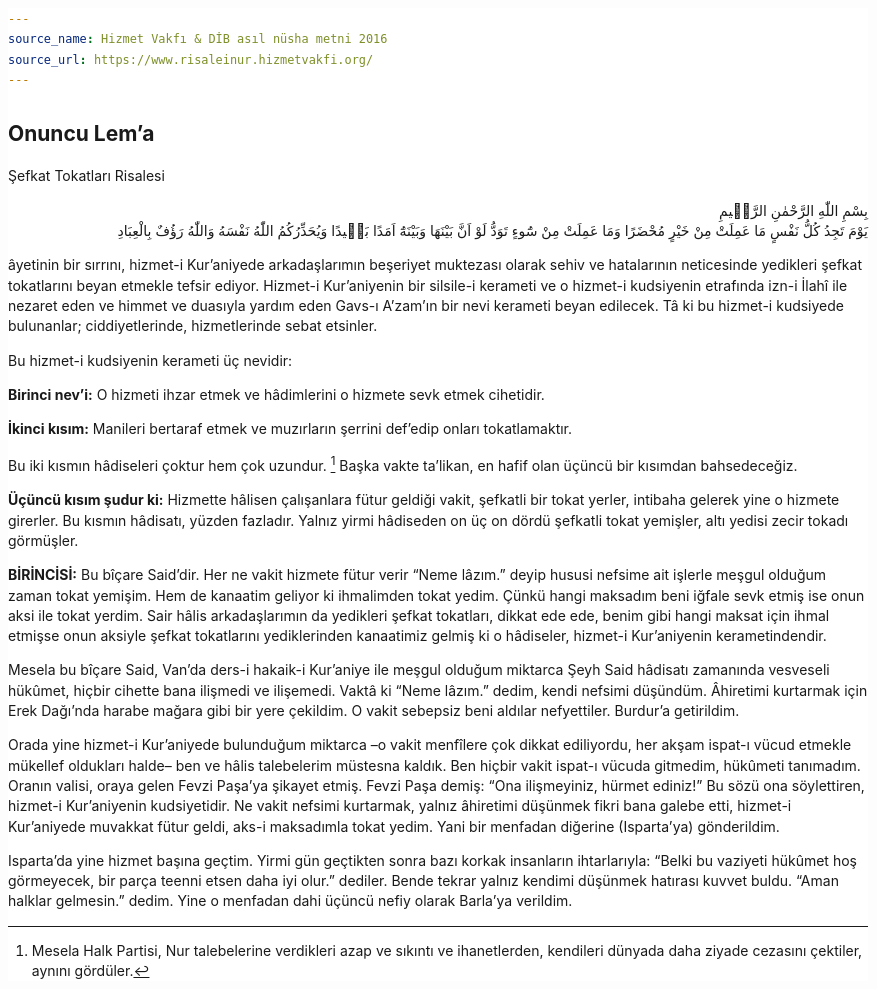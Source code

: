 ```yaml
---
source_name: Hizmet Vakfı & DİB asıl nüsha metni 2016
source_url: https://www.risaleinur.hizmetvakfi.org/
---
```

## Onuncu Lem’a
Şefkat Tokatları Risalesi

<p class="arabic" dir="rtl">بِسْمِ اللّٰهِ الرَّحْمٰنِ الرَّحٖيمِ<br/>يَوْمَ تَجِدُ كُلُّ نَفْسٍ مَا عَمِلَتْ مِنْ خَيْرٍ مُحْضَرًا وَمَا عَمِلَتْ مِنْ سُٓوءٍ تَوَدُّ لَوْ اَنَّ بَيْنَهَا وَبَيْنَهُٓ اَمَدًا بَعٖيدًا وَيُحَذِّرُكُمُ اللّٰهُ نَفْسَهُ وَاللّٰهُ رَؤُفٌ بِالْعِبَادِ</p>

âyetinin bir sırrını, hizmet-i Kur’aniyede arkadaşlarımın beşeriyet muktezası olarak sehiv ve hatalarının neticesinde yedikleri şefkat tokatlarını beyan etmekle tefsir ediyor. Hizmet-i Kur’aniyenin bir silsile-i kerameti ve o hizmet-i kudsiyenin etrafında izn-i İlahî ile nezaret eden ve himmet ve duasıyla yardım eden Gavs-ı A’zam’ın bir nevi kerameti beyan edilecek. Tâ ki bu hizmet-i kudsiyede bulunanlar; ciddiyetlerinde, hizmetlerinde sebat etsinler.

Bu hizmet-i kudsiyenin kerameti üç nevidir:

**Birinci nev’i:** O hizmeti ihzar etmek ve hâdimlerini o hizmete sevk etmek cihetidir.

**İkinci kısım:** Manileri bertaraf etmek ve muzırların şerrini def’edip onları tokatlamaktır.

Bu iki kısmın hâdiseleri çoktur hem çok uzundur. [^hâşiye1] Başka vakte ta’likan, en hafif olan üçüncü bir kısımdan bahsedeceğiz.

**Üçüncü kısım şudur ki:** Hizmette hâlisen çalışanlara fütur geldiği vakit, şefkatli bir tokat yerler, intibaha gelerek yine o hizmete girerler. Bu kısmın hâdisatı, yüzden fazladır. Yalnız yirmi hâdiseden on üç on dördü şefkatli tokat yemişler, altı yedisi zecir tokadı görmüşler.

**BİRİNCİSİ:** Bu bîçare Said’dir. Her ne vakit hizmete fütur verir “Neme lâzım.” deyip hususi nefsime ait işlerle meşgul olduğum zaman tokat yemişim. Hem de kanaatim geliyor ki ihmalimden tokat yedim. Çünkü hangi maksadım beni iğfale sevk etmiş ise onun aksi ile tokat yerdim. Sair hâlis arkadaşlarımın da yedikleri şefkat tokatları, dikkat ede ede, benim gibi hangi maksat için ihmal etmişse onun aksiyle şefkat tokatlarını yediklerinden kanaatimiz gelmiş ki o hâdiseler, hizmet-i Kur’aniyenin kerametindendir.

Mesela bu bîçare Said, Van’da ders-i hakaik-i Kur’aniye ile meşgul olduğum miktarca Şeyh Said hâdisatı zamanında vesveseli hükûmet, hiçbir cihette bana ilişmedi ve ilişemedi. Vaktâ ki “Neme lâzım.” dedim, kendi nefsimi düşündüm. Âhiretimi kurtarmak için Erek Dağı’nda harabe mağara gibi bir yere çekildim. O vakit sebepsiz beni aldılar nefyettiler. Burdur’a getirildim.

Orada yine hizmet-i Kur’aniyede bulunduğum miktarca –o vakit menfîlere çok dikkat ediliyordu, her akşam ispat-ı vücud etmekle mükellef oldukları halde– ben ve hâlis talebelerim müstesna kaldık. Ben hiçbir vakit ispat-ı vücuda gitmedim, hükûmeti tanımadım. Oranın valisi, oraya gelen Fevzi Paşa’ya şikayet etmiş. Fevzi Paşa demiş: “Ona ilişmeyiniz, hürmet ediniz!” Bu sözü ona söylettiren, hizmet-i Kur’aniyenin kudsiyetidir. Ne vakit nefsimi kurtarmak, yalnız âhiretimi düşünmek fikri bana galebe etti, hizmet-i Kur’aniyede muvakkat fütur geldi, aks-i maksadımla tokat yedim. Yani bir menfadan diğerine (Isparta’ya) gönderildim.

Isparta’da yine hizmet başına geçtim. Yirmi gün geçtikten sonra bazı korkak insanların ihtarlarıyla: “Belki bu vaziyeti hükûmet hoş görmeyecek, bir parça teenni etsen daha iyi olur.” dediler. Bende tekrar yalnız kendimi düşünmek hatırası kuvvet buldu. “Aman halklar gelmesin.” dedim. Yine o menfadan dahi üçüncü nefiy olarak Barla’ya verildim.


[^hâşiye1]: Mesela Halk Partisi, Nur talebelerine verdikleri azap ve sıkıntı ve ihanetlerden, kendileri dünyada daha ziyade cezasını çektiler, aynını gördüler.
[^hâşiye2]: Yani Türkçe ezan gibi şeair-i İslâmiyeye muhalif bid’atlardır.
[^hâşiye3]: Tevafuk mu’cizesini gösterir bir surette demektir.